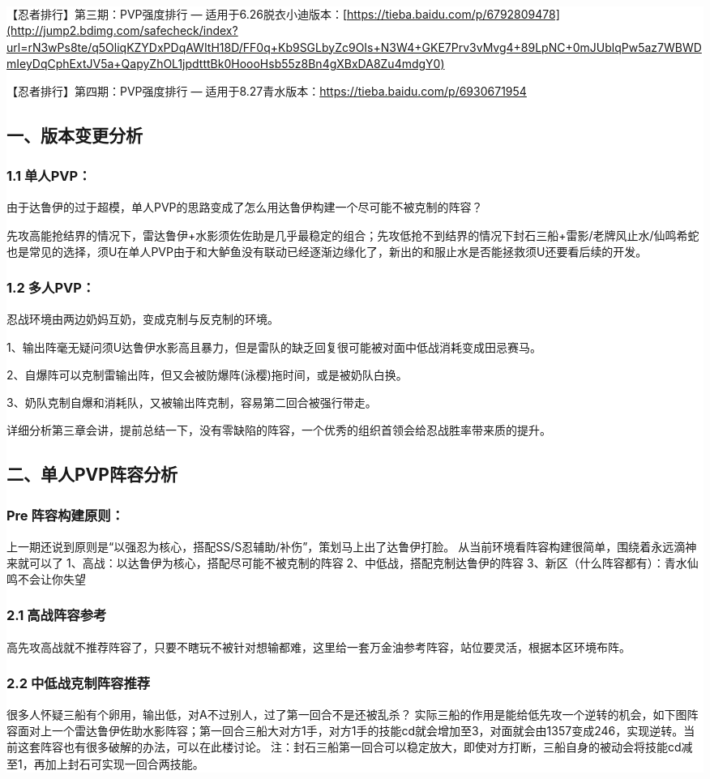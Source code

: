 【忍者排行】第三期：PVP强度排行 — 适用于6.26脱衣小迪版本：[https://tieba.baidu.com/p/6792809478](http://jump2.bdimg.com/safecheck/index?url=rN3wPs8te/q5OliqKZYDxPDqAWItH18D/FF0q+Kb9SGLbyZc9OIs+N3W4+GKE7Prv3vMvg4+89LpNC+0mJUblqPw5az7WBWDmIeyDqCphExtJV5a+QapyZhOL1jpdtttBk0HoooHsb55z8Bn4gXBxDA8Zu4mdgY0)

【忍者排行】第四期：PVP强度排行 — 适用于8.27青水版本：https://tieba.baidu.com/p/6930671954

## 一、版本变更分析

### 1.1 单人PVP：

由于达鲁伊的过于超模，单人PVP的思路变成了怎么用达鲁伊构建一个尽可能不被克制的阵容？

先攻高能抢结界的情况下，雷达鲁伊+水影须佐佐助是几乎最稳定的组合；先攻低抢不到结界的情况下封石三船+雷影/老牌风止水/仙鸣希蛇也是常见的选择，须U在单人PVP由于和大鲈鱼没有联动已经逐渐边缘化了，新出的和服止水是否能拯救须U还要看后续的开发。



### 1.2 多人PVP：

忍战环境由两边奶妈互奶，变成克制与反克制的环境。

1、输出阵毫无疑问须U达鲁伊水影高且暴力，但是雷队的缺乏回复很可能被对面中低战消耗变成田忌赛马。

2、自爆阵可以克制雷输出阵，但又会被防爆阵(泳樱)拖时间，或是被奶队白换。

3、奶队克制自爆和消耗队，又被输出阵克制，容易第二回合被强行带走。

详细分析第三章会讲，提前总结一下，没有零缺陷的阵容，一个优秀的组织首领会给忍战胜率带来质的提升。





## 二、单人PVP阵容分析



### Pre 阵容构建原则：

上一期还说到原则是“以强忍为核心，搭配SS/S忍辅助/补伤”，策划马上出了达鲁伊打脸。
从当前环境看阵容构建很简单，围绕着永远滴神来就可以了
1、高战：以达鲁伊为核心，搭配尽可能不被克制的阵容
2、中低战，搭配克制达鲁伊的阵容
3、新区（什么阵容都有）：青水仙鸣不会让你失望



### 2.1 高战阵容参考

高先攻高战就不推荐阵容了，只要不瞎玩不被针对想输都难，这里给一套万金油参考阵容，站位要灵活，根据本区环境布阵。



### 2.2 中低战克制阵容推荐

很多人怀疑三船有个卵用，输出低，对A不过别人，过了第一回合不是还被乱杀？
实际三船的作用是能给低先攻一个逆转的机会，如下图阵容面对上一个雷达鲁伊佐助水影阵容；第一回合三船大对方1手，对方1手的技能cd就会增加至3，对面就会由1357变成246，实现逆转。当前这套阵容也有很多破解的办法，可以在此楼讨论。
注：封石三船第一回合可以稳定放大，即使对方打断，三船自身的被动会将技能cd减至1，再加上封石可实现一回合两技能。
